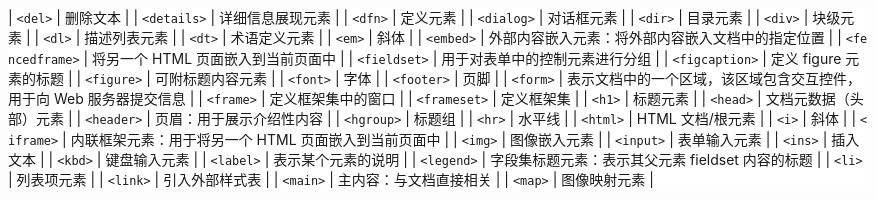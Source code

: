| `<del>`         | 删除文本 <Badge text="强调或重读" type="info" />                                  |
| `<details>`     | 详细信息展现元素                                                                  |
| `<dfn>`         | 定义元素 <Badge text="行内元素" />                                                |
| `<dialog>`      | 对话框元素                                                                        |
| `<dir>`         | 目录元素 <Badge text="已弃用" type="danger" />                                    |
| `<div>`         | 块级元素                                                                          |
| `<dl>`          | 描述列表元素 <Badge text="块级元素" />                                            |
| `<dt>`          | 术语定义元素                                                                      |
| `<em>`          | 斜体 <Badge text="强调或重读" type="info" />                                      |
| `<embed>`       | 外部内容嵌入元素：将外部内容嵌入文档中的指定位置                                  |
| `<fencedframe>` | 将另一个 HTML 页面嵌入到当前页面中 <Badge text="实验性" type="info" />            |
| `<fieldset>`    | 用于对表单中的控制元素进行分组                                                    |
| `<figcaption>`  | 定义 figure 元素的标题                                                            |
| `<figure>`      | 可附标题内容元素 <Badge text="块级元素" />                                        |
| `<font>`        | 字体 <Badge text="已弃用" type="danger" />                                        |
| `<footer>`      | 页脚 <Badge text="块级元素" />                                                    |
| `<form>`        | 表示文档中的一个区域，该区域包含交互控件，用于向 Web 服务器提交信息               |
| `<frame>`       | 定义框架集中的窗口 <Badge text="闭合标签" /><Badge text="已弃用" type="danger" /> |
| `<frameset>`    | 定义框架集 <Badge text="已弃用" type="danger" />                                  |
| `<h1>`          | 标题元素 <Badge text="块级元素" />                                                |
| `<head>`        | 文档元数据（头部）元素                                                            |
| `<header>`      | 页眉：用于展示介绍性内容 <Badge text="块级元素" />                                |
| `<hgroup>`      | 标题组                                                                            |
| `<hr>`          | 水平线 <Badge text="闭合标签" type="info" />                                      |
| `<html>`        | HTML 文档/根元素                                                                  |
| `<i>`           | 斜体                                                                              |
| `<iframe>`      | 内联框架元素：用于将另一个 HTML 页面嵌入到当前页面中                              |
| `<img>`         | 图像嵌入元素 <Badge text="行内元素" />                                            |
| `<input>`       | 表单输入元素 <Badge text="闭合标签" type="info" />                                |
| `<ins>`         | 插入文本 <Badge text="强调或重读" type="info" />                                  |
| `<kbd>`         | 键盘输入元素 <Badge text="行内元素" />                                            |
| `<label>`       | 表示某个元素的说明                                                                |
| `<legend>`      | 字段集标题元素：表示其父元素 fieldset 内容的标题                                  |
| `<li>`          | 列表项元素                                                                        |
| `<link>`        | 引入外部样式表 <Badge text="闭合标签" type="info" />                              |
| `<main>`        | 主内容：与文档直接相关 <Badge text="块级元素" />                                  |
| `<map>`         | 图像映射元素                                                                      |